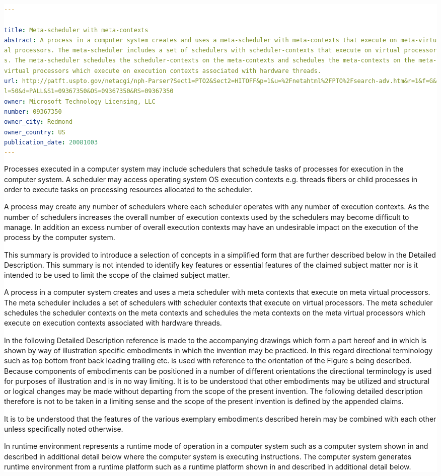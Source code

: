 ```yaml
---

title: Meta-scheduler with meta-contexts
abstract: A process in a computer system creates and uses a meta-scheduler with meta-contexts that execute on meta-virtual processors. The meta-scheduler includes a set of schedulers with scheduler-contexts that execute on virtual processors. The meta-scheduler schedules the scheduler-contexts on the meta-contexts and schedules the meta-contexts on the meta-virtual processors which execute on execution contexts associated with hardware threads.
url: http://patft.uspto.gov/netacgi/nph-Parser?Sect1=PTO2&Sect2=HITOFF&p=1&u=%2Fnetahtml%2FPTO%2Fsearch-adv.htm&r=1&f=G&l=50&d=PALL&S1=09367350&OS=09367350&RS=09367350
owner: Microsoft Technology Licensing, LLC
number: 09367350
owner_city: Redmond
owner_country: US
publication_date: 20081003
---
```

Processes executed in a computer system may include schedulers that schedule tasks of processes for execution in the computer system. A scheduler may access operating system OS execution contexts e.g. threads fibers or child processes in order to execute tasks on processing resources allocated to the scheduler.

A process may create any number of schedulers where each scheduler operates with any number of execution contexts. As the number of schedulers increases the overall number of execution contexts used by the schedulers may become difficult to manage. In addition an excess number of overall execution contexts may have an undesirable impact on the execution of the process by the computer system.

This summary is provided to introduce a selection of concepts in a simplified form that are further described below in the Detailed Description. This summary is not intended to identify key features or essential features of the claimed subject matter nor is it intended to be used to limit the scope of the claimed subject matter.

A process in a computer system creates and uses a meta scheduler with meta contexts that execute on meta virtual processors. The meta scheduler includes a set of schedulers with scheduler contexts that execute on virtual processors. The meta scheduler schedules the scheduler contexts on the meta contexts and schedules the meta contexts on the meta virtual processors which execute on execution contexts associated with hardware threads.

In the following Detailed Description reference is made to the accompanying drawings which form a part hereof and in which is shown by way of illustration specific embodiments in which the invention may be practiced. In this regard directional terminology such as top bottom front back leading trailing etc. is used with reference to the orientation of the Figure s being described. Because components of embodiments can be positioned in a number of different orientations the directional terminology is used for purposes of illustration and is in no way limiting. It is to be understood that other embodiments may be utilized and structural or logical changes may be made without departing from the scope of the present invention. The following detailed description therefore is not to be taken in a limiting sense and the scope of the present invention is defined by the appended claims.

It is to be understood that the features of the various exemplary embodiments described herein may be combined with each other unless specifically noted otherwise.

In runtime environment represents a runtime mode of operation in a computer system such as a computer system shown in and described in additional detail below where the computer system is executing instructions. The computer system generates runtime environment from a runtime platform such as a runtime platform shown in and described in additional detail below.
